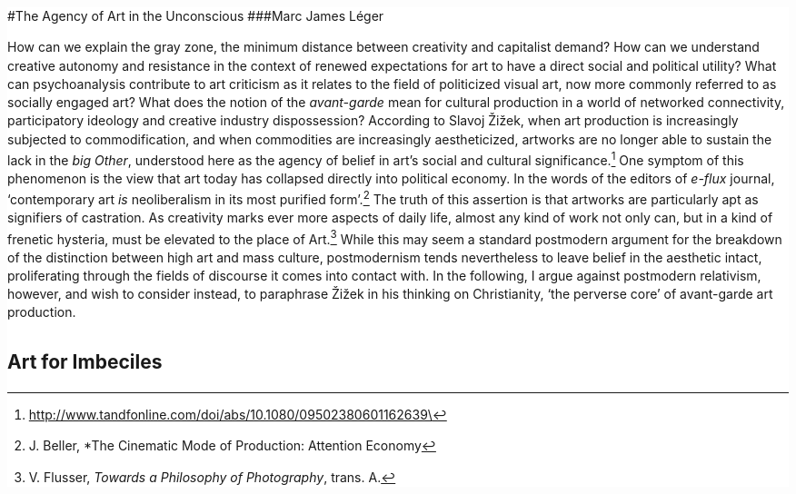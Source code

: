 [^12]: Maria Muhle in ‘“Qu-est-ce Que la Biopolitique?”: A Conversation
    on Theories of Biopolitics between Thomas Lemke and Maria Muhle,
    moderated by André Rottman’, *Texte Zur Kunst*, 73 (March, 2009), p.
    136.

[^13]: Cf. ‘Interview with Alberto Duman’, in Slater and Iles, *No Room
    to Move*, pp.58-79.

[^14]: Jane Jacob, cited in Miwon Kwon, *One Place After Another: Site
    Specific Art and Locational Identity*, Cambridge, Massachussetts:
    MIT Press, 2004, p. 111.

[^15]: Jacques Rancière, *The Emancipated Spectator*, London: Verso,
    2011, p. 15.

[^16]: Rancière, *The Emancipated Spectator*, p. 15.

[^17]: Rancière, *The Emancipated Spectator*, p.17.

[^18]: Alberto Duman, in Slater and Iles, *No Room to Move*.

[^19]: Boris Groys, ‘Equal Aesthetic Rights’, in *Art Power*, Cambridge,
    Massachussetts: 2008, p. 14.

[^20]: Groys, *Art Power*, p. 16.

[^21]: Groys, *Art Power*, p. 16.

[^22]: Cited in Chin-Tao Wu, ‘Embracing the Enterprise Culture’, *New
    Left Review* 230 (1998): 30.

[^23]: Roman Vasseur in ‘Interview with Roman Vasseur’, in Slater and
    Iles, *No Room to Move*, p. 114.





#The Agency of Art in the Unconscious 
###Marc James Léger

How can we explain the gray zone, the minimum distance between
creativity and capitalist demand? How can we understand creative
autonomy and resistance in the context of renewed expectations for art
to have a direct social and political utility? What can psychoanalysis
contribute to art criticism as it relates to the field of politicized
visual art, now more commonly referred to as socially engaged art? What
does the notion of the *avant-garde* mean for cultural production in a
world of networked connectivity, participatory ideology and creative
industry dispossession? According to Slavoj Žižek, when art production
is increasingly subjected to commodification, and when commodities are
increasingly aestheticized, artworks are no longer able to sustain the
lack in the *big Other*, understood here as the agency of belief in
art’s social and cultural significance.[^1] One symptom of this
phenomenon is the view that art today has collapsed directly into
political economy. In the words of the editors of *e-flux* journal,
‘contemporary art *is* neoliberalism in its most purified form’.[^2] The
truth of this assertion is that artworks are particularly apt as
signifiers of castration. As creativity marks ever more aspects of daily
life, almost any kind of work not only can, but in a kind of frenetic
hysteria, must be elevated to the place of Art.[^3] While this may seem
a standard postmodern argument for the breakdown of the distinction
between high art and mass culture, postmodernism tends nevertheless to
leave belief in the aesthetic intact, proliferating through the fields
of discourse it comes into contact with. In the following, I argue
against postmodern relativism, however, and wish to consider instead, to
paraphrase Žižek in his thinking on Christianity, ‘the perverse core’ of
avant-garde art production.

## Art for Imbeciles


[^1]: http://www.tandfonline.com/doi/abs/10.1080/09502380601162639\
[^1]: Editor's Note: IPO stands for Initial Public Offering or the launch of a company on the stock market.
[^2]: J. Beller, *The Cinematic Mode of Production: Attention Economy
[^3]: V. Flusser, *Towards a Philosophy of Photography*, trans. A.
[^4]: L. Althusser, ‘Ideology and Ideological State Apparatuses,*’ Lenin
[^5]: P. Virno, *A Grammar of the Multitude*, Cambridge: MIT Press,
[^6]: S. Zizek, ‘The Revolt of the Salaried Bourgeoisie’, *London Review
[^7]: D. Hoffman, ‘Violent Virtuosity: Visual Labor in West Africa’s
[^8]: Hoffman, ‘Violent Virtuosity’, p. 952
[^9]: First source: M. Jay, ‘Scopic Regimes of Modernity,’ In *Vision
[^10]: J. Beller, *The Cinematic Mode of Production: Attention Economy
[^11]: J. Beller, ‘Camera Obscura After All: The Racist Writing With
[^12]: E. Black, *IBM and the Holocaust: The Strategic Alliance Between
[^13]: R. Debray, *Media Manifestos*.
[^14]: T. Terranova, ‘Free Labor: Producing Culture for the Digital
[^15]: C. Gao, ‘Virtuosic Virtuality of Asian American Youtube Stars,’
[^16]: S. Cubitt, ‘The Political Economy of Cosmopolis’ in T. Scholz.
[^17]: J. Beller, ‘Paying Attention’, *Cabinet 24* (2008),
[^18]: A. Césaire, *Discourse on Colonialism*, trans. J. Pinkham, New
[^1]: Michel Foucault, *Security, Territory, Population: Lectures at the
[^2]: Foucault, *Security, Territory, Population*, p. 20.
[^3]: Foucault, *Security, Territory, Population*, p. 20.
[^4]: Foucault, *Security, Territory, Population*, p. 21.
[^5]: Foucault, *Security, Territory, Population*, p. 346.
[^6]: For a longer development of these arguments and history see,
[^7]: Levi Tafari, *Liverpool Experience*, \[Germany\]: Michael Schwinn,
[^8]: Cf. Giorgio Agamben, *Homo Sacer: Sovereign Power and Bare Life*,
[^9]: Foucault, *Security, Territory, Population*, pp. 261-262.
[^10]: Foucault, *Security, Territory, Population*, p. 327.
[^11]: Foucault, *Security, Territory, Population*, p. 327.
